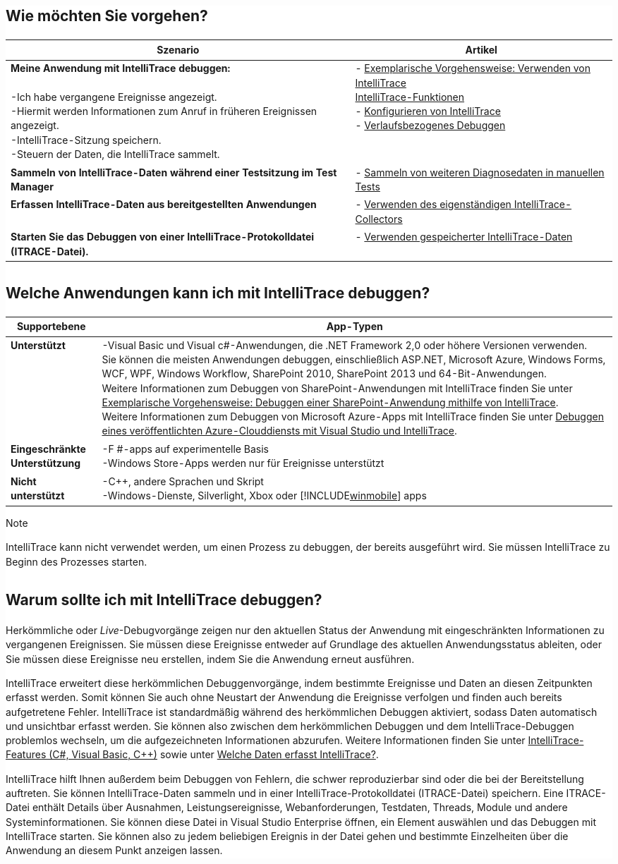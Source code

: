 ## <a name="what-do-you-want-to-do"></a>Wie möchten Sie vorgehen?  
  
|Szenario|Artikel|  
|-|-|  
|**Meine Anwendung mit IntelliTrace debuggen:**<br /><br /> -Ich habe vergangene Ereignisse angezeigt.<br />-Hiermit werden Informationen zum Anruf in früheren Ereignissen angezeigt.<br />-IntelliTrace-Sitzung speichern.<br />-Steuern der Daten, die IntelliTrace sammelt.|-   [Exemplarische Vorgehensweise: Verwenden von IntelliTrace](../debugger/walkthrough-using-intellitrace.md)<br />     [IntelliTrace-Funktionen](../debugger/intellitrace-features.md)<br />-   [Konfigurieren von IntelliTrace](https://msdn.microsoft.com/7657ecab-e07e-4b1b-872d-f05d966be37e)<br />-   [Verlaufsbezogenes Debuggen](../debugger/historical-debugging.md)|  
|**Sammeln von IntelliTrace-Daten während einer Testsitzung im Test Manager**|-   [Sammeln von weiteren Diagnosedaten in manuellen Tests](https://msdn.microsoft.com/library/bb5a2cc0-84f5-4dfe-9560-ca3d313aefd2)|  
|**Erfassen IntelliTrace-Daten aus bereitgestellten Anwendungen**|-   [Verwenden des eigenständigen IntelliTrace-Collectors](../debugger/using-the-intellitrace-stand-alone-collector.md)|  
|**Starten Sie das Debuggen von einer IntelliTrace-Protokolldatei (ITRACE-Datei).**|-   [Verwenden gespeicherter IntelliTrace-Daten](../debugger/using-saved-intellitrace-data.md)|  
  
## <a name="what-apps-can-i-debug-with-intellitrace"></a><a name="IntelliTraceSupport"></a>Welche Anwendungen kann ich mit IntelliTrace debuggen?  
  
|Supportebene|App-Typen|  
|-|-|  
|**Unterstützt**|-Visual Basic und Visual c#-Anwendungen, die .NET Framework 2,0 oder höhere Versionen verwenden.<br />     Sie können die meisten Anwendungen debuggen, einschließlich ASP.NET, Microsoft Azure, Windows Forms, WCF, WPF, Windows Workflow, SharePoint 2010, SharePoint 2013 und 64-Bit-Anwendungen.<br />     Weitere Informationen zum Debuggen von SharePoint-Anwendungen mit IntelliTrace finden Sie unter [Exemplarische Vorgehensweise: Debuggen einer SharePoint-Anwendung mithilfe von IntelliTrace](https://msdn.microsoft.com/library/4bd80d2f-f680-4bf4-81c3-f14e8185f6a4).<br />     Weitere Informationen zum Debuggen von Microsoft Azure-Apps mit IntelliTrace finden Sie unter [Debuggen eines veröffentlichten Azure-Clouddiensts mit Visual Studio und IntelliTrace](../azure/vs-azure-tools-intellitrace-debug-published-cloud-services.md).|  
|**Eingeschränkte Unterstützung**|-F #-apps auf experimentelle Basis<br />-Windows Store-Apps werden nur für Ereignisse unterstützt|  
|**Nicht unterstützt**|-C++, andere Sprachen und Skript<br />-Windows-Dienste, Silverlight, Xbox oder [!INCLUDE[winmobile](../includes/winmobile-md.md)] apps|  
  
> [!NOTE]
> IntelliTrace kann nicht verwendet werden, um einen Prozess zu debuggen, der bereits ausgeführt wird. Sie müssen IntelliTrace zu Beginn des Prozesses starten.  
  
## <a name="why-debug-with-intellitrace"></a><a name="IntelliTraceVSTraditional"></a> Warum sollte ich mit IntelliTrace debuggen?  
 Herkömmliche oder *Live*-Debugvorgänge zeigen nur den aktuellen Status der Anwendung mit eingeschränkten Informationen zu vergangenen Ereignissen. Sie müssen diese Ereignisse entweder auf Grundlage des aktuellen Anwendungsstatus ableiten, oder Sie müssen diese Ereignisse neu erstellen, indem Sie die Anwendung erneut ausführen.  
  
 IntelliTrace erweitert diese herkömmlichen Debuggenvorgänge, indem bestimmte Ereignisse und Daten an diesen Zeitpunkten erfasst werden. Somit können Sie auch ohne Neustart der Anwendung die Ereignisse verfolgen und finden auch bereits aufgetretene Fehler. IntelliTrace ist standardmäßig während des herkömmlichen Debuggen aktiviert, sodass Daten automatisch und unsichtbar erfasst werden. Sie können also zwischen dem herkömmlichen Debuggen und dem IntelliTrace-Debuggen problemlos wechseln, um die aufgezeichneten Informationen abzurufen. Weitere Informationen finden Sie unter [IntelliTrace-Features (C#, Visual Basic, C++)](../debugger/intellitrace-features.md) sowie unter [Welche Daten erfasst IntelliTrace?](#WhatData).  
  
 IntelliTrace hilft Ihnen außerdem beim Debuggen von Fehlern, die schwer reproduzierbar sind oder die bei der Bereitstellung auftreten. Sie können IntelliTrace-Daten sammeln und in einer IntelliTrace-Protokolldatei (ITRACE-Datei) speichern. Eine ITRACE-Datei enthält Details über Ausnahmen, Leistungsereignisse, Webanforderungen, Testdaten, Threads, Module und andere Systeminformationen. Sie können diese Datei in Visual Studio Enterprise öffnen, ein Element auswählen und das Debuggen mit IntelliTrace starten. Sie können also zu jedem beliebigen Ereignis in der Datei gehen und bestimmte Einzelheiten über die Anwendung an diesem Punkt anzeigen lassen.  
  